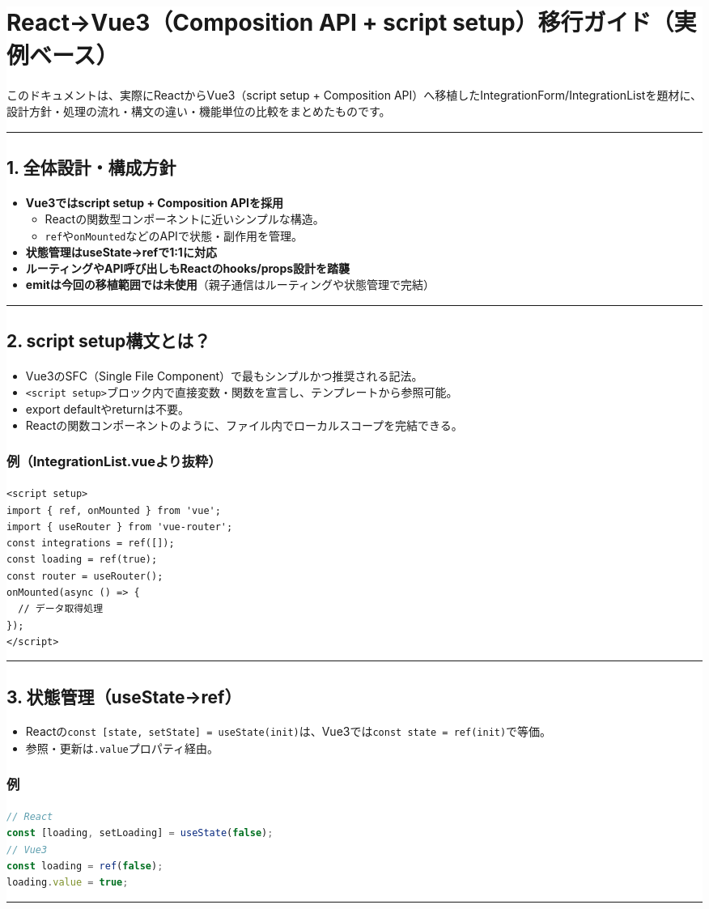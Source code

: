 

# React→Vue3（Composition API + script setup）移行ガイド（実例ベース）

このドキュメントは、実際にReactからVue3（script setup + Composition API）へ移植したIntegrationForm/IntegrationListを題材に、設計方針・処理の流れ・構文の違い・機能単位の比較をまとめたものです。

---

## 1. 全体設計・構成方針

- **Vue3ではscript setup + Composition APIを採用**
    - Reactの関数型コンポーネントに近いシンプルな構造。
    - `ref`や`onMounted`などのAPIで状態・副作用を管理。
- **状態管理はuseState→refで1:1に対応**
- **ルーティングやAPI呼び出しもReactのhooks/props設計を踏襲**
- **emitは今回の移植範囲では未使用**（親子通信はルーティングや状態管理で完結）

---

## 2. script setup構文とは？

- Vue3のSFC（Single File Component）で最もシンプルかつ推奨される記法。
- `<script setup>`ブロック内で直接変数・関数を宣言し、テンプレートから参照可能。
- export defaultやreturnは不要。
- Reactの関数コンポーネントのように、ファイル内でローカルスコープを完結できる。

### 例（IntegrationList.vueより抜粋）
```vue
<script setup>
import { ref, onMounted } from 'vue';
import { useRouter } from 'vue-router';
const integrations = ref([]);
const loading = ref(true);
const router = useRouter();
onMounted(async () => {
  // データ取得処理
});
</script>
```

---

## 3. 状態管理（useState→ref）

- Reactの`const [state, setState] = useState(init)`は、Vue3では`const state = ref(init)`で等価。
- 参照・更新は`.value`プロパティ経由。

### 例
```js
// React
const [loading, setLoading] = useState(false);
// Vue3
const loading = ref(false);
loading.value = true;
```

---